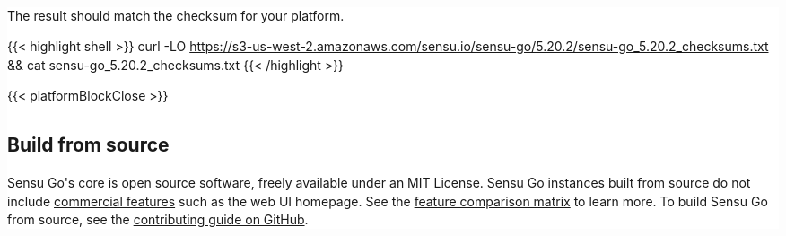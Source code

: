 The result should match the checksum for your platform.

{{< highlight shell >}}
curl -LO https://s3-us-west-2.amazonaws.com/sensu.io/sensu-go/5.20.2/sensu-go_5.20.2_checksums.txt && cat sensu-go_5.20.2_checksums.txt
{{< /highlight >}}

{{< platformBlockClose >}}

## Build from source

Sensu Go's core is open source software, freely available under an MIT License.
Sensu Go instances built from source do not include [commercial features][3] such as the web UI homepage.
See the [feature comparison matrix][15] to learn more.
To build Sensu Go from source, see the [contributing guide on GitHub][16].


[1]: #supported-packages
[2]: #docker-images
[3]: /sensu-go/5.20/getting-started/enterprise/
[4]: #binary-only-distributions
[5]: /sensu-go/5.20/installation/install-sensu/
[6]: /sensu-go/5.20/installation/configuration-management/
[7]: https://sensu.io/sensu-license/
[8]: https://packagecloud.io/sensu/stable/
[9]: https://sensu.io/downloads/
[10]: https://hub.docker.com/r/sensu/sensu/
[11]: https://hub.docker.com/r/sensu/sensu-rhel/
[12]: https://github.com/sensu/grafana-sensu-go-datasource/
[13]: https://github.com/sensu/sensu-go-chef/
[14]: https://github.com/sensu/sensu-puppet/
[15]: https://sensu.io/enterprise/
[16]: https://github.com/sensu/sensu-go/blob/master/CONTRIBUTING.md
[17]: https://github.com/jaredledvina/sensu-go-ansible/
[18]: https://s3-us-west-2.amazonaws.com/sensu.io/sensu-go/5.20.2/sensu-go_5.20.2_linux_armv7.tar.gz
[19]: https://s3-us-west-2.amazonaws.com/sensu.io/sensu-go/5.20.2/sensu-go_5.20.2_linux_386.tar.gz
[20]: https://s3-us-west-2.amazonaws.com/sensu.io/sensu-go/5.20.2/sensu-go_5.20.2_linux_amd64.zip
[21]: https://s3-us-west-2.amazonaws.com/sensu.io/sensu-go/5.20.2/sensu-go_5.20.2_linux_arm64.zip
[22]: https://s3-us-west-2.amazonaws.com/sensu.io/sensu-go/5.20.2/sensu-go_5.20.2_linux_armv5.zip
[23]: https://s3-us-west-2.amazonaws.com/sensu.io/sensu-go/5.20.2/sensu-go_5.20.2_linux_armv6.zip
[24]: https://s3-us-west-2.amazonaws.com/sensu.io/sensu-go/5.20.2/sensu-go_5.20.2_linux_armv7.zip
[25]: https://s3-us-west-2.amazonaws.com/sensu.io/sensu-go/5.20.2/sensu-go_5.20.2_linux_386.zip
[26]: https://s3-us-west-2.amazonaws.com/sensu.io/sensu-go/5.20.2/sensu-go_5.20.2_windows_amd64.tar.gz
[27]: https://s3-us-west-2.amazonaws.com/sensu.io/sensu-go/5.20.2/sensu-go_5.20.2_windows_386.tar.gz
[28]: https://s3-us-west-2.amazonaws.com/sensu.io/sensu-go/5.20.2/sensu-go_5.20.2_windows_amd64.zip
[29]: https://s3-us-west-2.amazonaws.com/sensu.io/sensu-go/5.20.2/sensu-go_5.20.2_windows_386.zip
[30]: https://s3-us-west-2.amazonaws.com/sensu.io/sensu-go/5.20.2/sensu-go_5.20.2_darwin_amd64.tar.gz
[31]: https://s3-us-west-2.amazonaws.com/sensu.io/sensu-go/5.20.2/sensu-go_5.20.2_darwin_amd64.zip
[32]: https://s3-us-west-2.amazonaws.com/sensu.io/sensu-go/5.20.2/sensu-go_5.20.2_freebsd_amd64.tar.gz
[33]: https://s3-us-west-2.amazonaws.com/sensu.io/sensu-go/5.20.2/sensu-go_5.20.2_freebsd_amd64.zip
[34]: https://s3-us-west-2.amazonaws.com/sensu.io/sensu-go/5.20.2/sensu-go_5.20.2_freebsd_386.tar.gz
[35]: https://s3-us-west-2.amazonaws.com/sensu.io/sensu-go/5.20.2/sensu-go_5.20.2_freebsd_386.zip
[36]: https://s3-us-west-2.amazonaws.com/sensu.io/sensu-go/5.20.2/sensu-go_5.20.2_solaris_amd64.tar.gz
[37]: https://s3-us-west-2.amazonaws.com/sensu.io/sensu-go/5.20.2/sensu-go_5.20.2_solaris_amd64.zip
[38]: https://s3-us-west-2.amazonaws.com/sensu.io/sensu-go/5.20.2/sensu-go_5.20.2_linux_mips-hardfloat.tar.gz
[39]: https://s3-us-west-2.amazonaws.com/sensu.io/sensu-go/5.20.2/sensu-go_5.20.2_linux_mips-hardfloat.zip
[40]: https://s3-us-west-2.amazonaws.com/sensu.io/sensu-go/5.20.2/sensu-go_5.20.2_linux_mips-softfloat.tar.gz
[41]: https://s3-us-west-2.amazonaws.com/sensu.io/sensu-go/5.20.2/sensu-go_5.20.2_linux_mips-softfloat.zip
[42]: https://s3-us-west-2.amazonaws.com/sensu.io/sensu-go/5.20.2/sensu-go_5.20.2_linux_mipsle-hardfloat.tar.gz
[43]: https://s3-us-west-2.amazonaws.com/sensu.io/sensu-go/5.20.2/sensu-go_5.20.2_linux_mipsle-hardfloat.zip
[44]: https://s3-us-west-2.amazonaws.com/sensu.io/sensu-go/5.20.2/sensu-go_5.20.2_linux_mipsle-softfloat.tar.gz
[45]: https://s3-us-west-2.amazonaws.com/sensu.io/sensu-go/5.20.2/sensu-go_5.20.2_linux_mipsle-softfloat.zip
[46]: https://s3-us-west-2.amazonaws.com/sensu.io/sensu-go/5.20.2/sensu-go_5.20.2_linux_mips64-hardfloat.tar.gz
[47]: https://s3-us-west-2.amazonaws.com/sensu.io/sensu-go/5.20.2/sensu-go_5.20.2_linux_mips64-hardfloat.zip
[48]: https://s3-us-west-2.amazonaws.com/sensu.io/sensu-go/5.20.2/sensu-go_5.20.2_linux_mips64-softfloat.tar.gz
[49]: https://s3-us-west-2.amazonaws.com/sensu.io/sensu-go/5.20.2/sensu-go_5.20.2_linux_mips64-softfloat.zip
[50]: https://s3-us-west-2.amazonaws.com/sensu.io/sensu-go/5.20.2/sensu-go_5.20.2_linux_mips64le-hardfloat.tar.gz
[51]: https://s3-us-west-2.amazonaws.com/sensu.io/sensu-go/5.20.2/sensu-go_5.20.2_linux_mips64le-hardfloat.zip
[52]: https://s3-us-west-2.amazonaws.com/sensu.io/sensu-go/5.20.2/sensu-go_5.20.2_linux_mips64le-softfloat.tar.gz
[53]: https://s3-us-west-2.amazonaws.com/sensu.io/sensu-go/5.20.2/sensu-go_5.20.2_linux_mips64le-softfloat.zip
[54]: https://s3-us-west-2.amazonaws.com/sensu.io/sensu-go/5.20.2/sensu-go_5.20.2_linux_amd64.tar.gz
[55]: https://s3-us-west-2.amazonaws.com/sensu.io/sensu-go/5.20.2/sensu-go_5.20.2_linux_arm64.tar.gz
[56]: https://s3-us-west-2.amazonaws.com/sensu.io/sensu-go/5.20.2/sensu-go_5.20.2_linux_armv5.tar.gz
[57]: https://s3-us-west-2.amazonaws.com/sensu.io/sensu-go/5.20.2/sensu-go_5.20.2_linux_armv6.tar.gz
